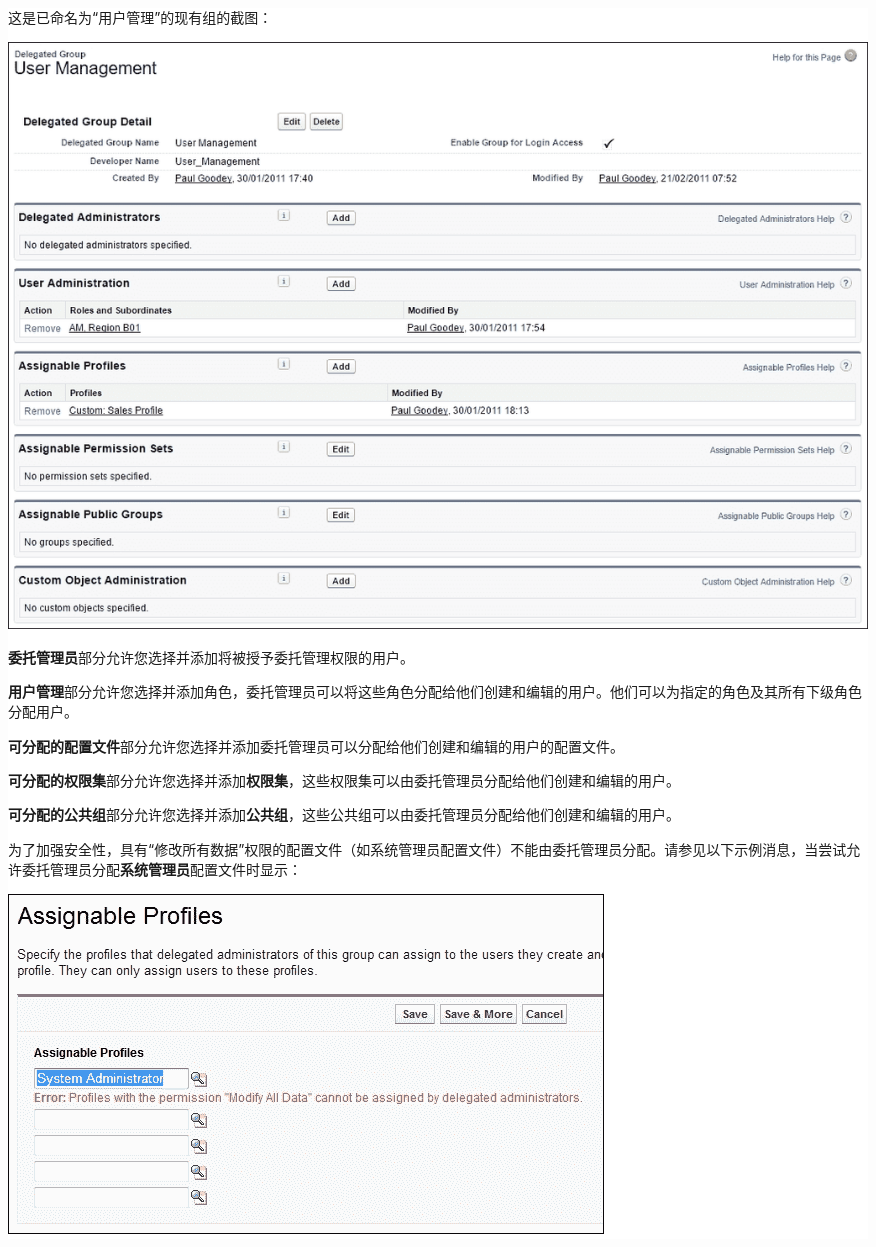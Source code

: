 这是已命名为“用户管理”的现有组的截图：

![使用委托管理](img/image_02_011.jpg)

**委托管理员**部分允许您选择并添加将被授予委托管理权限的用户。

**用户管理**部分允许您选择并添加角色，委托管理员可以将这些角色分配给他们创建和编辑的用户。他们可以为指定的角色及其所有下级角色分配用户。

**可分配的配置文件**部分允许您选择并添加委托管理员可以分配给他们创建和编辑的用户的配置文件。

**可分配的权限集**部分允许您选择并添加**权限集**，这些权限集可以由委托管理员分配给他们创建和编辑的用户。

**可分配的公共组**部分允许您选择并添加**公共组**，这些公共组可以由委托管理员分配给他们创建和编辑的用户。

为了加强安全性，具有“修改所有数据”权限的配置文件（如系统管理员配置文件）不能由委托管理员分配。请参见以下示例消息，当尝试允许委托管理员分配**系统管理员**配置文件时显示：

![使用委托管理](img/image_02_012.jpg)

